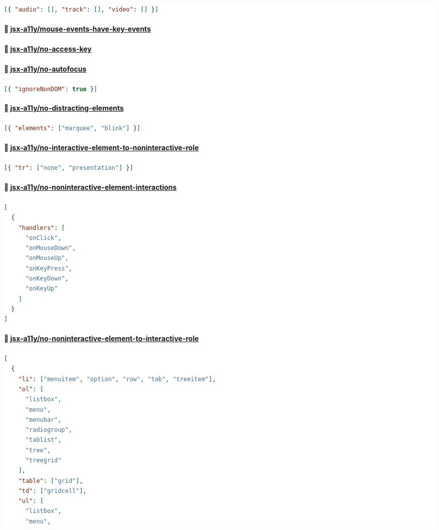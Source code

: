 ```json
[{ "audio": [], "track": [], "video": [] }]
```

<h4>🔴 <a href="https://github.com/evcohen/eslint-plugin-jsx-a11y/blob/master/docs/rules/mouse-events-have-key-events.md">jsx-a11y/mouse-events-have-key-events</a></h4>
<h4>🔴 <a href="https://github.com/evcohen/eslint-plugin-jsx-a11y/blob/master/docs/rules/no-access-key.md">jsx-a11y/no-access-key</a></h4>
<h4>🔴 <a href="https://github.com/evcohen/eslint-plugin-jsx-a11y/blob/master/docs/rules/no-autofocus.md">jsx-a11y/no-autofocus</a></h4>

```json
[{ "ignoreNonDOM": true }]
```

<h4>🔴 <a href="https://github.com/evcohen/eslint-plugin-jsx-a11y/blob/master/docs/rules/no-distracting-elements.md">jsx-a11y/no-distracting-elements</a></h4>

```json
[{ "elements": ["marquee", "blink"] }]
```

<h4>🔴 <a href="https://github.com/evcohen/eslint-plugin-jsx-a11y/blob/master/docs/rules/no-interactive-element-to-noninteractive-role.md">jsx-a11y/no-interactive-element-to-noninteractive-role</a></h4>

```json
[{ "tr": ["none", "presentation"] }]
```

<h4>🔴 <a href="https://github.com/evcohen/eslint-plugin-jsx-a11y/blob/master/docs/rules/no-noninteractive-element-interactions.md">jsx-a11y/no-noninteractive-element-interactions</a></h4>

```json
[
  {
    "handlers": [
      "onClick",
      "onMouseDown",
      "onMouseUp",
      "onKeyPress",
      "onKeyDown",
      "onKeyUp"
    ]
  }
]
```

<h4>🔴 <a href="https://github.com/evcohen/eslint-plugin-jsx-a11y/blob/master/docs/rules/no-noninteractive-element-to-interactive-role.md">jsx-a11y/no-noninteractive-element-to-interactive-role</a></h4>

```json
[
  {
    "li": ["menuitem", "option", "row", "tab", "treeitem"],
    "ol": [
      "listbox",
      "menu",
      "menubar",
      "radiogroup",
      "tablist",
      "tree",
      "treegrid"
    ],
    "table": ["grid"],
    "td": ["gridcell"],
    "ul": [
      "listbox",
      "menu",
```